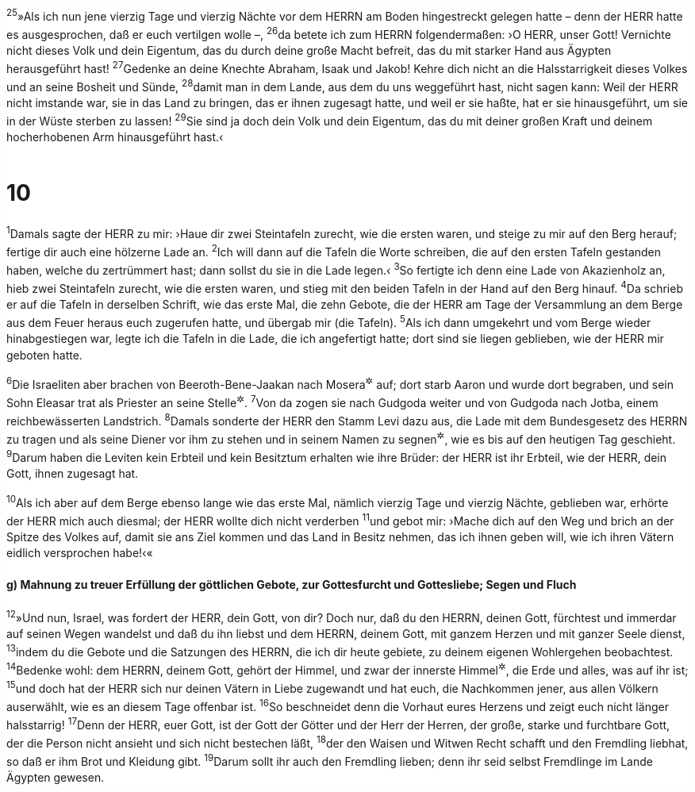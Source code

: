 <sup>25</sup>»Als ich nun jene vierzig Tage und vierzig Nächte vor dem HERRN am Boden hingestreckt gelegen hatte – denn der HERR hatte es ausgesprochen, daß er euch vertilgen wolle –,
<sup>26</sup>da betete ich zum HERRN folgendermaßen: ›O HERR, unser Gott! Vernichte nicht dieses Volk und dein Eigentum, das du durch deine große Macht befreit, das du mit starker Hand aus Ägypten herausgeführt hast!
<sup>27</sup>Gedenke an deine Knechte Abraham, Isaak und Jakob! Kehre dich nicht an die Halsstarrigkeit dieses Volkes und an seine Bosheit und Sünde,
<sup>28</sup>damit man in dem Lande, aus dem du uns weggeführt hast, nicht sagen kann: Weil der HERR nicht imstande war, sie in das Land zu bringen, das er ihnen zugesagt hatte, und weil er sie haßte, hat er sie hinausgeführt, um sie in der Wüste sterben zu lassen!
<sup>29</sup>Sie sind ja doch dein Volk und dein Eigentum, das du mit deiner großen Kraft und deinem hocherhobenen Arm hinausgeführt hast.‹

 # 10
<sup>1</sup>Damals sagte der HERR zu mir: ›Haue dir zwei Steintafeln zurecht, wie die ersten waren, und steige zu mir auf den Berg herauf; fertige dir auch eine hölzerne Lade an.
<sup>2</sup>Ich will dann auf die Tafeln die Worte schreiben, die auf den ersten Tafeln gestanden haben, welche du zertrümmert hast; dann sollst du sie in die Lade legen.‹
<sup>3</sup>So fertigte ich denn eine Lade von Akazienholz an, hieb zwei Steintafeln zurecht, wie die ersten waren, und stieg mit den beiden Tafeln in der Hand auf den Berg hinauf.
<sup>4</sup>Da schrieb er auf die Tafeln in derselben Schrift, wie das erste Mal, die zehn Gebote, die der HERR am Tage der Versammlung an dem Berge aus dem Feuer heraus euch zugerufen hatte, und übergab mir (die Tafeln).
<sup>5</sup>Als ich dann umgekehrt und vom Berge wieder hinabgestiegen war, legte ich die Tafeln in die Lade, die ich angefertigt hatte; dort sind sie liegen geblieben, wie der HERR mir geboten hatte.

<sup>6</sup>Die Israeliten aber brachen von Beeroth-Bene-Jaakan nach Mosera<sup title="vgl. 4.Mose 33,30-31">&#x2732;</sup> auf; dort starb Aaron und wurde dort begraben, und sein Sohn Eleasar trat als Priester an seine Stelle<sup title="4.Mose 20,22-29">&#x2732;</sup>.
<sup>7</sup>Von da zogen sie nach Gudgoda weiter und von Gudgoda nach Jotba, einem reichbewässerten Landstrich.
<sup>8</sup>Damals sonderte der HERR den Stamm Levi dazu aus, die Lade mit dem Bundesgesetz des HERRN zu tragen und als seine Diener vor ihm zu stehen und in seinem Namen zu segnen<sup title="4.Mose 6,22-27">&#x2732;</sup>, wie es bis auf den heutigen Tag geschieht.
<sup>9</sup>Darum haben die Leviten kein Erbteil und kein Besitztum erhalten wie ihre Brüder: der HERR ist ihr Erbteil, wie der HERR, dein Gott, ihnen zugesagt hat.

<sup>10</sup>Als ich aber auf dem Berge ebenso lange wie das erste Mal, nämlich vierzig Tage und vierzig Nächte, geblieben war, erhörte der HERR mich auch diesmal; der HERR wollte dich nicht verderben
<sup>11</sup>und gebot mir: ›Mache dich auf den Weg und brich an der Spitze des Volkes auf, damit sie ans Ziel kommen und das Land in Besitz nehmen, das ich ihnen geben will, wie ich ihren Vätern eidlich versprochen habe!‹«

#### g) Mahnung zu treuer Erfüllung der göttlichen Gebote, zur Gottesfurcht und Gottesliebe; Segen und Fluch

<sup>12</sup>»Und nun, Israel, was fordert der HERR, dein Gott, von dir? Doch nur, daß du den HERRN, deinen Gott, fürchtest und immerdar auf seinen Wegen wandelst und daß du ihn liebst und dem HERRN, deinem Gott, mit ganzem Herzen und mit ganzer Seele dienst,
<sup>13</sup>indem du die Gebote und die Satzungen des HERRN, die ich dir heute gebiete, zu deinem eigenen Wohlergehen beobachtest.
<sup>14</sup>Bedenke wohl: dem HERRN, deinem Gott, gehört der Himmel, und zwar der innerste Himmel<sup title="oder: bis zum obersten Himmel hin">&#x2732;</sup>, die Erde und alles, was auf ihr ist;
<sup>15</sup>und doch hat der HERR sich nur deinen Vätern in Liebe zugewandt und hat euch, die Nachkommen jener, aus allen Völkern auserwählt, wie es an diesem Tage offenbar ist.
<sup>16</sup>So beschneidet denn die Vorhaut eures Herzens und zeigt euch nicht länger halsstarrig!
<sup>17</sup>Denn der HERR, euer Gott, ist der Gott der Götter und der Herr der Herren, der große, starke und furchtbare Gott, der die Person nicht ansieht und sich nicht bestechen läßt,
<sup>18</sup>der den Waisen und Witwen Recht schafft und den Fremdling liebhat, so daß er ihm Brot und Kleidung gibt.
<sup>19</sup>Darum sollt ihr auch den Fremdling lieben; denn ihr seid selbst Fremdlinge im Lande Ägypten gewesen.